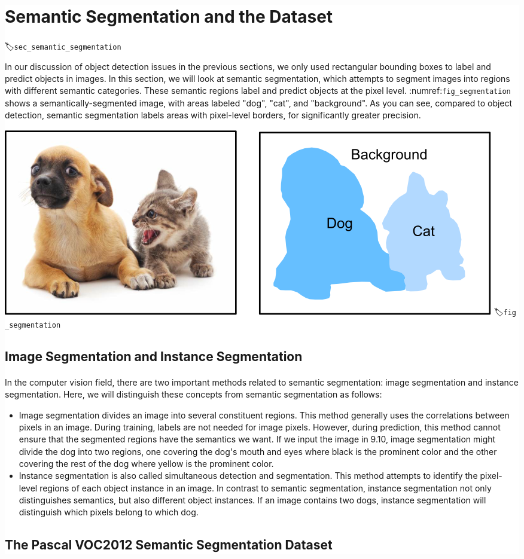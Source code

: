 # Semantic Segmentation and the Dataset
:label:`sec_semantic_segmentation`

In our discussion of object detection issues in the previous sections, we only used rectangular bounding boxes to label and predict objects in images. In this section, we will look at semantic segmentation, which attempts to segment images into regions with different semantic categories. These semantic regions label and predict objects at the pixel level. :numref:`fig_segmentation` shows a semantically-segmented image, with areas labeled "dog", "cat", and "background". As you can see, compared to object detection, semantic segmentation labels areas with pixel-level borders, for significantly greater precision.

![Semantically-segmented image, with areas labeled "dog", "cat", and "background". ](../img/segmentation.svg)
:label:`fig_segmentation`


## Image Segmentation and Instance Segmentation

In the computer vision field, there are two important methods related to semantic segmentation: image segmentation and instance segmentation. Here, we will distinguish these concepts from semantic segmentation as follows:

* Image segmentation divides an image into several constituent regions. This method generally uses the correlations between pixels in an image. During training, labels are not needed for image pixels. However, during prediction, this method cannot ensure that the segmented regions have the semantics we want. If we input the image in 9.10, image segmentation might divide the dog into two regions, one covering the dog's mouth and eyes where black is the prominent color and the other covering the rest of the dog where yellow is the prominent color.
* Instance segmentation is also called simultaneous detection and segmentation. This method attempts to identify the pixel-level regions of each object instance in an image. In contrast to semantic segmentation, instance segmentation not only distinguishes semantics, but also different object instances. If an image contains two dogs, instance segmentation will distinguish which pixels belong to which dog.


## The Pascal VOC2012 Semantic Segmentation Dataset

